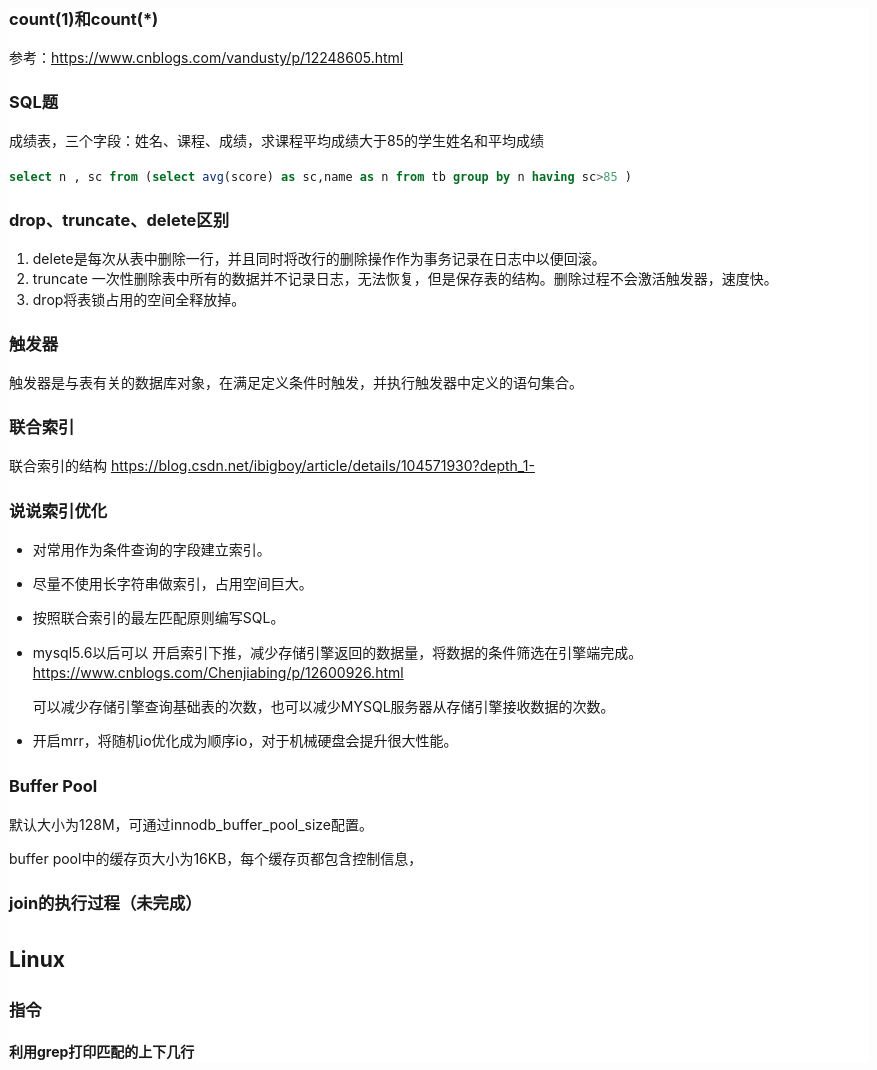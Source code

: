### count(1)和count(*)

参考：<https://www.cnblogs.com/vandusty/p/12248605.html>

### SQL题

成绩表，三个字段：姓名、课程、成绩，求课程平均成绩大于85的学生姓名和平均成绩

```SQL
select n , sc from (select avg(score) as sc,name as n from tb group by n having sc>85 ) 
```

### drop、truncate、delete区别

1. delete是每次从表中删除一行，并且同时将改行的删除操作作为事务记录在日志中以便回滚。
2. truncate 一次性删除表中所有的数据并不记录日志，无法恢复，但是保存表的结构。删除过程不会激活触发器，速度快。
3. drop将表锁占用的空间全释放掉。

### 触发器

触发器是与表有关的数据库对象，在满足定义条件时触发，并执行触发器中定义的语句集合。

### 联合索引

联合索引的结构 <https://blog.csdn.net/ibigboy/article/details/104571930?depth_1->

### 说说索引优化

- 对常用作为条件查询的字段建立索引。

- 尽量不使用长字符串做索引，占用空间巨大。

- 按照联合索引的最左匹配原则编写SQL。

- mysql5.6以后可以 开启索引下推，减少存储引擎返回的数据量，将数据的条件筛选在引擎端完成。<https://www.cnblogs.com/Chenjiabing/p/12600926.html>

  可以减少存储引擎查询基础表的次数，也可以减少MYSQL服务器从存储引擎接收数据的次数。

- 开启mrr，将随机io优化成为顺序io，对于机械硬盘会提升很大性能。

### Buffer Pool

默认大小为128M，可通过innodb_buffer_pool_size配置。

buffer pool中的缓存页大小为16KB，每个缓存页都包含控制信息，

### join的执行过程（未完成）



## Linux

### 指令 

#### 利用grep打印匹配的上下几行
